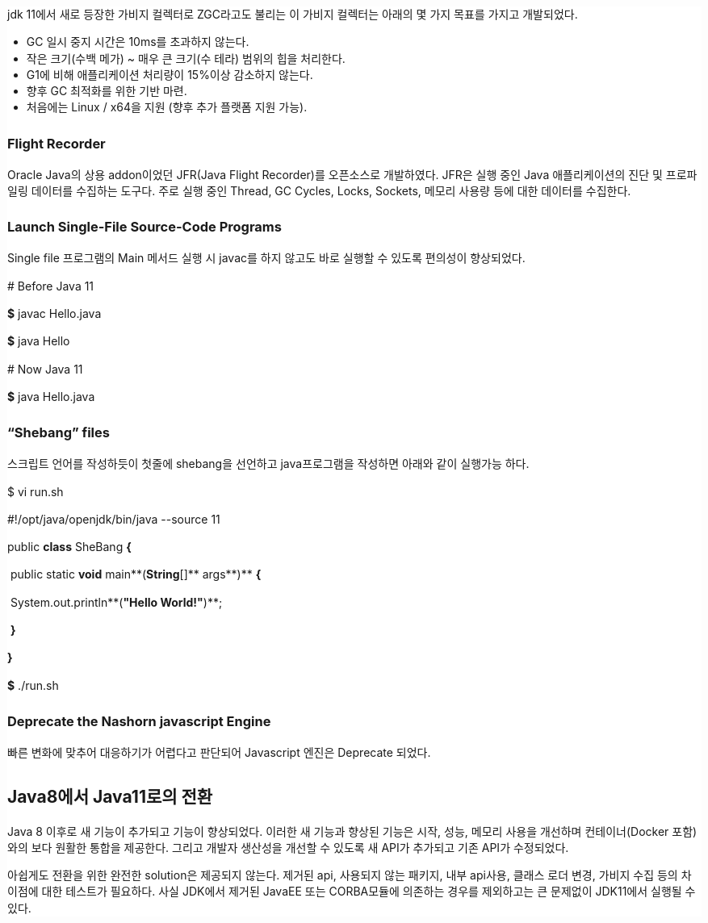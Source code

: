 jdk 11에서 새로 등장한 가비지 컬렉터로 ZGC라고도 불리는 이 가비지 컬렉터는 아래의 몇 가지 목표를 가지고 개발되었다.

- GC 일시 중지 시간은 10ms를 초과하지 않는다.
- 작은 크기(수백 메가) ~ 매우 큰 크기(수 테라) 범위의 힙을 처리한다.
- G1에 비해 애플리케이션 처리량이 15%이상 감소하지 않는다.
- 향후 GC 최적화를 위한 기반 마련.
- 처음에는 Linux / x64을 지원 (향후 추가 플랫폼 지원 가능).

### Flight Recorder

Oracle Java의 상용 addon이었던 JFR(Java Flight Recorder)를 오픈소스로 개발하였다. JFR은 실행 중인 Java 애플리케이션의 진단 및 프로파일링 데이터를 수집하는 도구다. 주로 실행 중인 Thread, GC Cycles, Locks, Sockets, 메모리 사용량 등에 대한 데이터를 수집한다.

### Launch Single-File Source-Code Programs

Single file 프로그램의 Main 메서드 실행 시 javac를 하지 않고도 바로 실행할 수 있도록 편의성이 향상되었다.

\# Before Java 11

**$** javac Hello.java

**$** java Hello

\# Now Java 11

**$** java Hello.java

### “Shebang” files

스크립트 언어를 작성하듯이 첫줄에 shebang을 선언하고 java프로그램을 작성하면 아래와 같이 실행가능 하다.

$ vi run.sh 

\#!/opt/java/openjdk/bin/java --source 11

public **class** SheBang **{**

​    public static **void** main**(**String**[]** args**)** **{**

​        System.out.println**(**"Hello World!"**)**;

​    **}**

**}**

**$** ./run.sh

### Deprecate the Nashorn javascript Engine

빠른 변화에 맞추어 대응하기가 어렵다고 판단되어 Javascript 엔진은 Deprecate 되었다.

## Java8에서 Java11로의 전환

Java 8 이후로 새 기능이 추가되고 기능이 향상되었다. 이러한 새 기능과 향상된 기능은 시작, 성능, 메모리 사용을 개선하며 컨테이너(Docker 포함)와의 보다 원활한 통합을 제공한다. 그리고 개발자 생산성을 개선할 수 있도록 새 API가 추가되고 기존 API가 수정되었다.

아쉽게도 전환을 위한 완전한 solution은 제공되지 않는다. 제거된 api, 사용되지 않는 패키지, 내부 api사용, 클래스 로더 변경, 가비지 수집 등의 차이점에 대한 테스트가 필요하다. 사실 JDK에서 제거된 JavaEE 또는 CORBA모듈에 의존하는 경우를 제외하고는 큰 문제없이 JDK11에서 실행될 수 있다.
